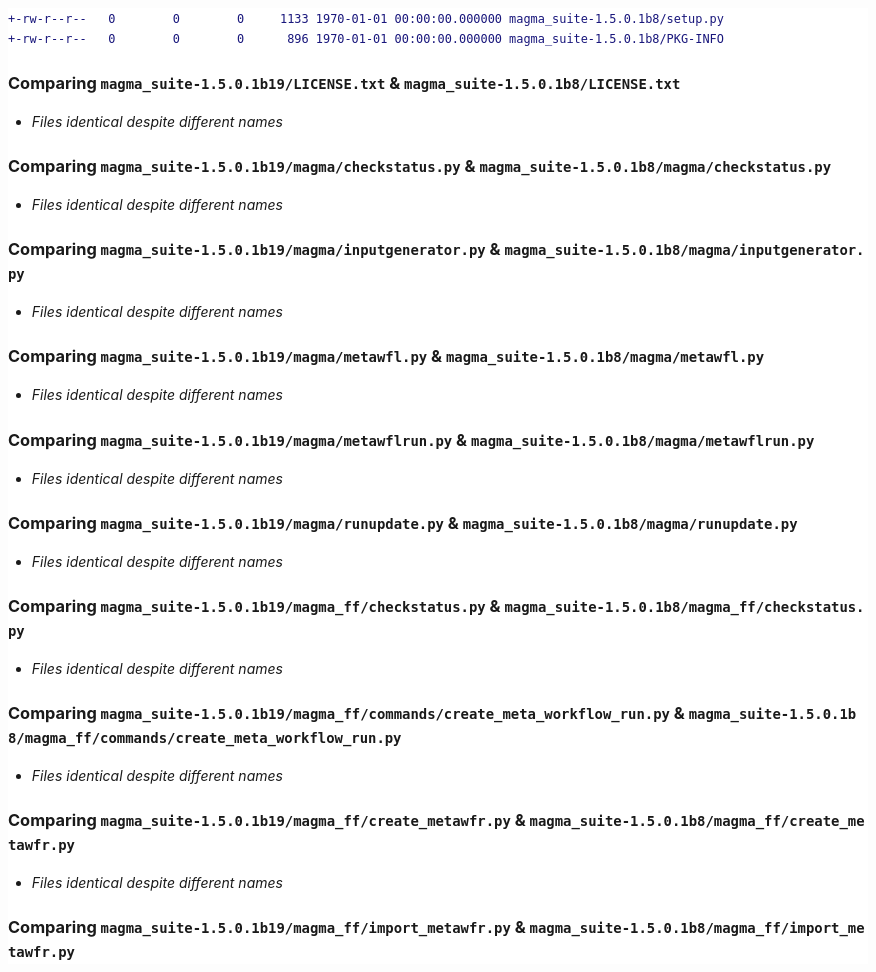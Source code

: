 ```diff
+-rw-r--r--   0        0        0     1133 1970-01-01 00:00:00.000000 magma_suite-1.5.0.1b8/setup.py
+-rw-r--r--   0        0        0      896 1970-01-01 00:00:00.000000 magma_suite-1.5.0.1b8/PKG-INFO
```

### Comparing `magma_suite-1.5.0.1b19/LICENSE.txt` & `magma_suite-1.5.0.1b8/LICENSE.txt`

 * *Files identical despite different names*

### Comparing `magma_suite-1.5.0.1b19/magma/checkstatus.py` & `magma_suite-1.5.0.1b8/magma/checkstatus.py`

 * *Files identical despite different names*

### Comparing `magma_suite-1.5.0.1b19/magma/inputgenerator.py` & `magma_suite-1.5.0.1b8/magma/inputgenerator.py`

 * *Files identical despite different names*

### Comparing `magma_suite-1.5.0.1b19/magma/metawfl.py` & `magma_suite-1.5.0.1b8/magma/metawfl.py`

 * *Files identical despite different names*

### Comparing `magma_suite-1.5.0.1b19/magma/metawflrun.py` & `magma_suite-1.5.0.1b8/magma/metawflrun.py`

 * *Files identical despite different names*

### Comparing `magma_suite-1.5.0.1b19/magma/runupdate.py` & `magma_suite-1.5.0.1b8/magma/runupdate.py`

 * *Files identical despite different names*

### Comparing `magma_suite-1.5.0.1b19/magma_ff/checkstatus.py` & `magma_suite-1.5.0.1b8/magma_ff/checkstatus.py`

 * *Files identical despite different names*

### Comparing `magma_suite-1.5.0.1b19/magma_ff/commands/create_meta_workflow_run.py` & `magma_suite-1.5.0.1b8/magma_ff/commands/create_meta_workflow_run.py`

 * *Files identical despite different names*

### Comparing `magma_suite-1.5.0.1b19/magma_ff/create_metawfr.py` & `magma_suite-1.5.0.1b8/magma_ff/create_metawfr.py`

 * *Files identical despite different names*

### Comparing `magma_suite-1.5.0.1b19/magma_ff/import_metawfr.py` & `magma_suite-1.5.0.1b8/magma_ff/import_metawfr.py`
